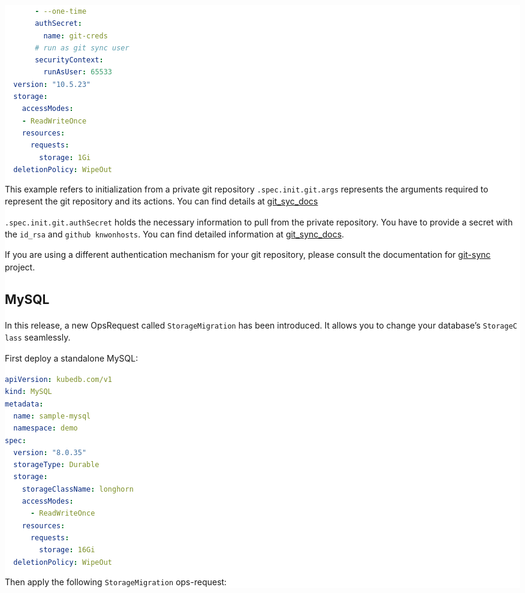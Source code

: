 ```yaml
       - --one-time 
       authSecret:
         name: git-creds
       # run as git sync user 
       securityContext:
         runAsUser: 65533
  version: "10.5.23"
  storage:
    accessModes:
    - ReadWriteOnce
    resources:
      requests:
        storage: 1Gi
  deletionPolicy: WipeOut
```

This example refers to initialization from a private git repository `.spec.init.git.args` represents the arguments required to represent the git repository and its actions. You can find details at [git_syc_docs](https://github.com/kubernetes/git-sync/blob/master/README.md)

`.spec.init.git.authSecret` holds the necessary information to pull from the private repository. You have to provide a secret with the `id_rsa` and `github knwonhosts`. You can find detailed information at [git_sync_docs](https://github.com/kubernetes/git-sync/blob/master/docs/ssh.md).


If you are using a different authentication mechanism for your git repository, please consult the documentation for [git-sync](https://github.com/kubernetes/git-sync/tree/master/docs) project.

## MySQL

In this release, a new OpsRequest called `StorageMigration` has been introduced. It allows you to change your database’s `StorageClass` seamlessly. 

First deploy a standalone MySQL:

```yaml
apiVersion: kubedb.com/v1
kind: MySQL
metadata:
  name: sample-mysql
  namespace: demo
spec:
  version: "8.0.35"
  storageType: Durable
  storage:
    storageClassName: longhorn
    accessModes:
      - ReadWriteOnce
    resources:
      requests:
        storage: 16Gi
  deletionPolicy: WipeOut
```
Then apply the following `StorageMigration` ops-request:
